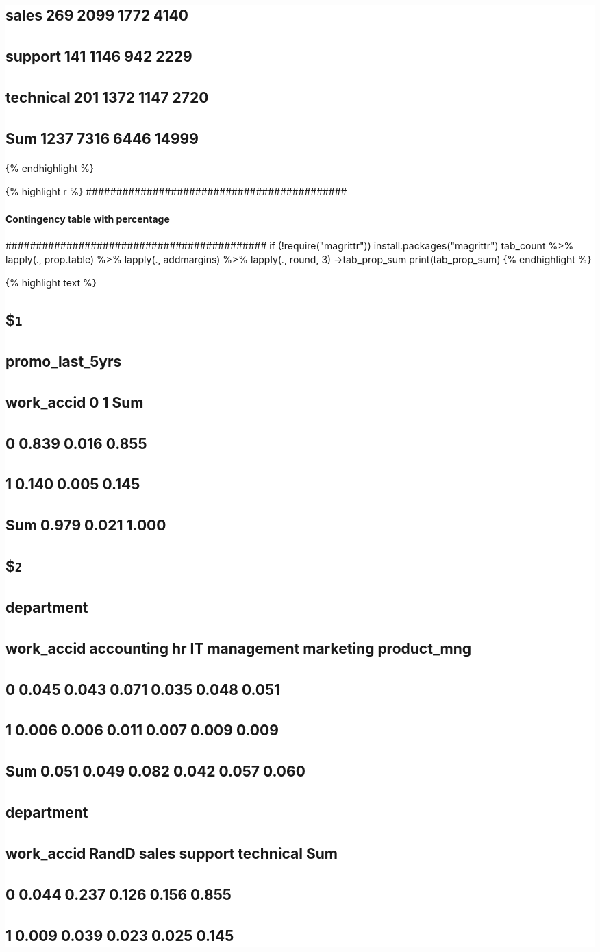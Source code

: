   ##   sales         269  2099   1772  4140
  ##   support       141  1146    942  2229
  ##   technical     201  1372   1147  2720
  ##   Sum          1237  7316   6446 14999
  {% endhighlight %}
  
  
  
  {% highlight r %}
  ###########################################
  #### Contingency table with percentage ####
  ###########################################
  if (!require("magrittr")) install.packages("magrittr")
  tab_count %>%
  lapply(., prop.table) %>%
  lapply(., addmargins) %>%
  lapply(., round, 3) ->tab_prop_sum
  print(tab_prop_sum)
  {% endhighlight %}
  
  
  
  {% highlight text %}
  ## $`1`
  ##           promo_last_5yrs
  ## work_accid     0     1   Sum
  ##        0   0.839 0.016 0.855
  ##        1   0.140 0.005 0.145
  ##        Sum 0.979 0.021 1.000
  ## 
  ## $`2`
  ##           department
  ## work_accid accounting    hr    IT management marketing product_mng
  ##        0        0.045 0.043 0.071      0.035     0.048       0.051
  ##        1        0.006 0.006 0.011      0.007     0.009       0.009
  ##        Sum      0.051 0.049 0.082      0.042     0.057       0.060
  ##           department
  ## work_accid RandD sales support technical   Sum
  ##        0   0.044 0.237   0.126     0.156 0.855
  ##        1   0.009 0.039   0.023     0.025 0.145